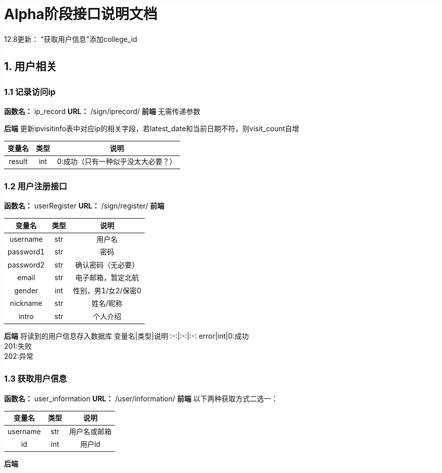 ﻿# Alpha阶段接口说明文档

12.8更新：
“获取用户信息”添加college_id

## 1. 用户相关
### 1.1 记录访问ip
**函数名：** ip_record
**URL：** /sign/iprecord/
**前端**
无需传递参数

**后端**
更新ipvisitinfo表中对应ip的相关字段，若latest_date和当前日期不符，则visit_count自增

变量名|类型|说明
:-:|:-:|:-:
result|int|0:成功（只有一种似乎没太大必要？）

### 1.2 用户注册接口
**函数名：** userRegister
**URL：** /sign/register/
**前端**

变量名|类型|说明
:-:|:-:|:-:
username|str|用户名
password1|str|密码
password2|str|确认密码（无必要）
email|str|电子邮箱，暂定北航
gender|int|性别，男1/女2/保密0
nickname|str|姓名/昵称
intro|str|个人介绍

**后端**
将读到的用户信息存入数据库
变量名|类型|说明
:-:|:-:|:-:
error|int|0:成功<br>201:失败<br>202:异常

### 1.3 获取用户信息
**函数名：** user_information
**URL：** /user/information/
**前端**
以下两种获取方式二选一：

变量名|类型|说明
:-:|:-:|:-:
username|str|用户名或邮箱
id|int|用户id

**后端**
